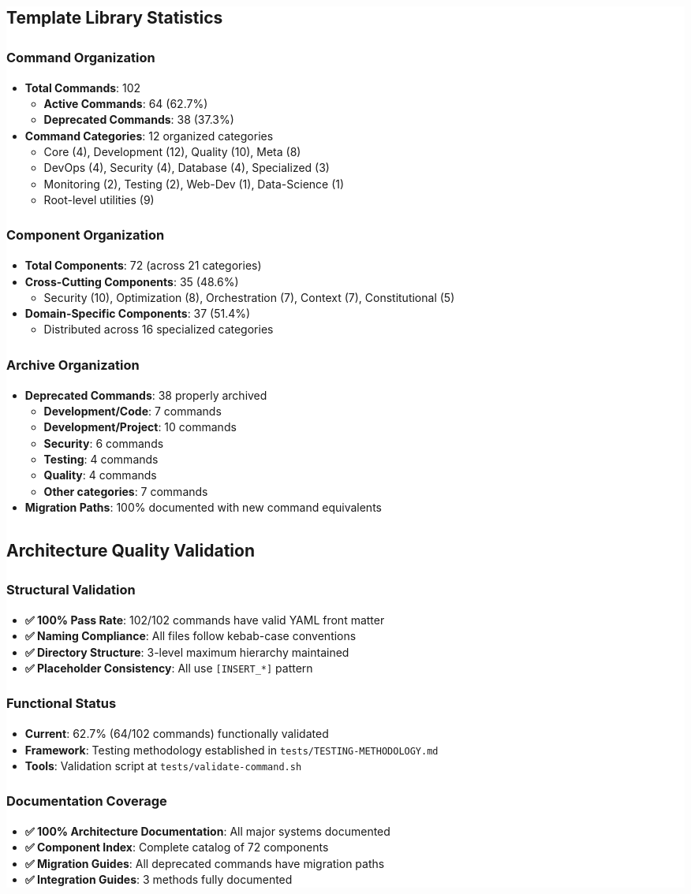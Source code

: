 ## Template Library Statistics

### Command Organization
- **Total Commands**: 102
  - **Active Commands**: 64 (62.7%)
  - **Deprecated Commands**: 38 (37.3%)
- **Command Categories**: 12 organized categories
  - Core (4), Development (12), Quality (10), Meta (8)
  - DevOps (4), Security (4), Database (4), Specialized (3)
  - Monitoring (2), Testing (2), Web-Dev (1), Data-Science (1)
  - Root-level utilities (9)

### Component Organization  
- **Total Components**: 72 (across 21 categories)
- **Cross-Cutting Components**: 35 (48.6%)
  - Security (10), Optimization (8), Orchestration (7), Context (7), Constitutional (5)
- **Domain-Specific Components**: 37 (51.4%)
  - Distributed across 16 specialized categories

### Archive Organization
- **Deprecated Commands**: 38 properly archived
  - **Development/Code**: 7 commands
  - **Development/Project**: 10 commands  
  - **Security**: 6 commands
  - **Testing**: 4 commands
  - **Quality**: 4 commands
  - **Other categories**: 7 commands
- **Migration Paths**: 100% documented with new command equivalents

## Architecture Quality Validation

### Structural Validation
- **✅ 100% Pass Rate**: 102/102 commands have valid YAML front matter
- **✅ Naming Compliance**: All files follow kebab-case conventions
- **✅ Directory Structure**: 3-level maximum hierarchy maintained
- **✅ Placeholder Consistency**: All use `[INSERT_*]` pattern

### Functional Status
- **Current**: 62.7% (64/102 commands) functionally validated
- **Framework**: Testing methodology established in `tests/TESTING-METHODOLOGY.md`
- **Tools**: Validation script at `tests/validate-command.sh`

### Documentation Coverage
- **✅ 100% Architecture Documentation**: All major systems documented
- **✅ Component Index**: Complete catalog of 72 components
- **✅ Migration Guides**: All deprecated commands have migration paths
- **✅ Integration Guides**: 3 methods fully documented
